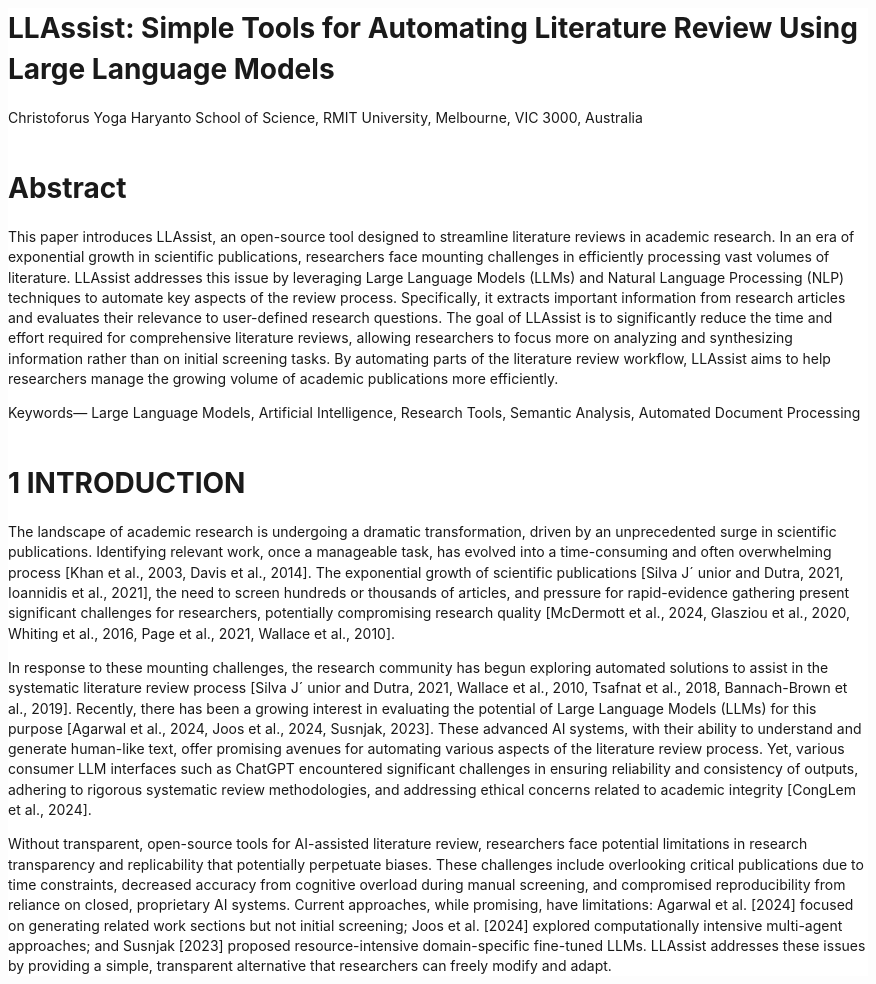 # LLAssist: Simple Tools for Automating Literature Review Using Large Language Models  

Christoforus Yoga Haryanto School of Science, RMIT University, Melbourne, VIC 3000, Australia  

# Abstract  

This paper introduces LLAssist, an open-source tool designed to streamline literature reviews in academic research. In an era of exponential growth in scientific publications, researchers face mounting challenges in efficiently processing vast volumes of literature. LLAssist addresses this issue by leveraging Large Language Models (LLMs) and Natural Language Processing (NLP) techniques to automate key aspects of the review process. Specifically, it extracts important information from research articles and evaluates their relevance to user-defined research questions. The goal of LLAssist is to significantly reduce the time and effort required for comprehensive literature reviews, allowing researchers to focus more on analyzing and synthesizing information rather than on initial screening tasks. By automating parts of the literature review workflow, LLAssist aims to help researchers manage the growing volume of academic publications more efficiently.  

Keywords—  Large Language Models, Artificial Intelligence, Research Tools, Semantic Analysis, Automated Document Processing  

# 1 INTRODUCTION  

The landscape of academic research is undergoing a dramatic transformation, driven by an unprecedented surge in scientific publications. Identifying relevant work, once a manageable task, has evolved into a time-consuming and often overwhelming process [Khan et al., 2003, Davis et al., 2014]. The exponential growth of scientific publications [Silva J´ unior and Dutra, 2021, Ioannidis et al., 2021], the need to screen hundreds or thousands of articles, and pressure for rapid-evidence gathering present significant challenges for researchers, potentially compromising research quality [McDermott et al., 2024, Glasziou et al., 2020, Whiting et al., 2016, Page et al., 2021, Wallace et al., 2010].  

In response to these mounting challenges, the research community has begun exploring automated solutions to assist in the systematic literature review process [Silva J´ unior and Dutra, 2021, Wallace et al., 2010, Tsafnat et al., 2018, Bannach-Brown et al., 2019]. Recently, there has been a growing interest in evaluating the potential of Large Language Models (LLMs) for this purpose [Agarwal et al., 2024, Joos et al., 2024, Susnjak, 2023]. These advanced AI systems, with their ability to understand and generate human-like text, offer promising avenues for automating various aspects of the literature review process. Yet, various consumer LLM interfaces such as ChatGPT encountered significant challenges in ensuring reliability and consistency of outputs, adhering to rigorous systematic review methodologies, and addressing ethical concerns related to academic integrity [CongLem et al., 2024].  

Without transparent, open-source tools for AI-assisted literature review, researchers face potential limitations in research transparency and replicability that potentially perpetuate biases. These challenges include overlooking critical publications due to time constraints, decreased accuracy from cognitive overload during manual screening, and compromised reproducibility from reliance on closed, proprietary AI systems. Current approaches, while promising, have limitations: Agarwal et al. [2024] focused on generating related work sections but not initial screening; Joos et al. [2024] explored computationally intensive multi-agent approaches; and Susnjak [2023] proposed resource-intensive domain-specific fine-tuned LLMs. LLAssist addresses these issues by providing a simple, transparent alternative that researchers can freely modify and adapt.  
